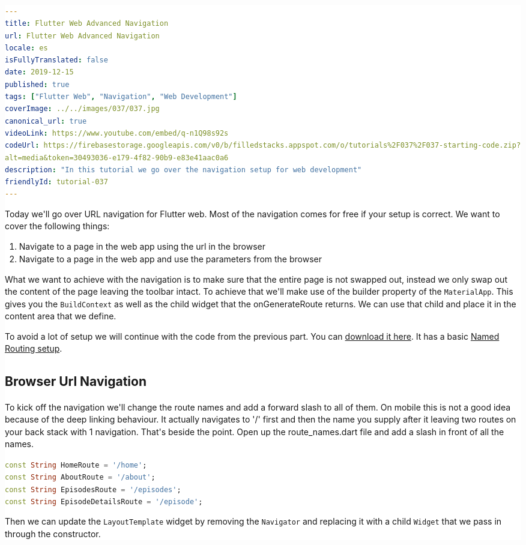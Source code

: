 ```yaml
---
title: Flutter Web Advanced Navigation
url: Flutter Web Advanced Navigation
locale: es
isFullyTranslated: false
date: 2019-12-15
published: true
tags: ["Flutter Web", "Navigation", "Web Development"]
coverImage: ../../images/037/037.jpg
canonical_url: true
videoLink: https://www.youtube.com/embed/q-n1Q98s92s
codeUrl: https://firebasestorage.googleapis.com/v0/b/filledstacks.appspot.com/o/tutorials%2F037%2F037-starting-code.zip?alt=media&token=30493036-e179-4f82-90b9-e83e41aac0a6
description: "In this tutorial we go over the navigation setup for web development"
friendlyId: tutorial-037
---
```


Today we'll go over URL navigation for Flutter web. Most of the navigation comes for free if your setup is correct. We want to cover the following things:

1. Navigate to a page in the web app using the url in the browser
2. Navigate to a page in the web app and use the parameters from the browser

What we want to achieve with the navigation is to make sure that the entire page is not swapped out, instead we only swap out the content of the page leaving the toolbar intact. To achieve that we'll make use of the builder property of the `MaterialApp`. This gives you the `BuildContext` as well as the child widget that the onGenerateRoute returns. We can use that child and place it in the content area that we define.

To avoid a lot of setup we will continue with the code from the previous part. You can [download it here](https://firebasestorage.googleapis.com/v0/b/filledstacks.appspot.com/o/tutorials%2F037%2F037-starting-code.zip?alt=media&token=30493036-e179-4f82-90b9-e83e41aac0a6). It has a basic [Named Routing setup](https://www.filledstacks.com/post/flutter-navigation-cheatsheet-a-guide-to-named-routing/).

## Browser Url Navigation

To kick off the navigation we'll change the route names and add a forward slash to all of them. On mobile this is not a good idea because of the deep linking behaviour. It actually navigates to '/' first and then the name you supply after it leaving two routes on your back stack with 1 navigation. That's beside the point. Open up the route_names.dart file and add a slash in front of all the names.

```dart
const String HomeRoute = '/home';
const String AboutRoute = '/about';
const String EpisodesRoute = '/episodes';
const String EpisodeDetailsRoute = '/episode';
```

Then we can update the `LayoutTemplate` widget by removing the `Navigator` and replacing it with a child `Widget` that we pass in through the constructor.
